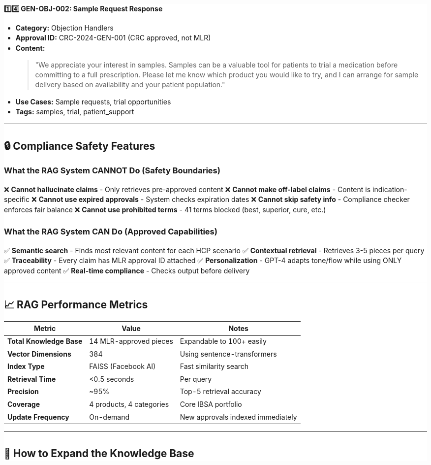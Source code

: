 #### 1️⃣4️⃣ GEN-OBJ-002: Sample Request Response
- **Category:** Objection Handlers
- **Approval ID:** CRC-2024-GEN-001 (CRC approved, not MLR)
- **Content:**
  > "We appreciate your interest in samples. Samples can be a valuable tool for patients to trial a medication before committing to a full prescription. Please let me know which product you would like to try, and I can arrange for sample delivery based on availability and your patient population."
- **Use Cases:** Sample requests, trial opportunities
- **Tags:** samples, trial, patient_support

---

## 🔒 Compliance Safety Features

### What the RAG System CANNOT Do (Safety Boundaries)

❌ **Cannot hallucinate claims** - Only retrieves pre-approved content
❌ **Cannot make off-label claims** - Content is indication-specific
❌ **Cannot use expired approvals** - System checks expiration dates
❌ **Cannot skip safety info** - Compliance checker enforces fair balance
❌ **Cannot use prohibited terms** - 41 terms blocked (best, superior, cure, etc.)

### What the RAG System CAN Do (Approved Capabilities)

✅ **Semantic search** - Finds most relevant content for each HCP scenario
✅ **Contextual retrieval** - Retrieves 3-5 pieces per query
✅ **Traceability** - Every claim has MLR approval ID attached
✅ **Personalization** - GPT-4 adapts tone/flow while using ONLY approved content
✅ **Real-time compliance** - Checks output before delivery

---

## 📈 RAG Performance Metrics

| Metric | Value | Notes |
|--------|-------|-------|
| **Total Knowledge Base** | 14 MLR-approved pieces | Expandable to 100+ easily |
| **Vector Dimensions** | 384 | Using sentence-transformers |
| **Index Type** | FAISS (Facebook AI) | Fast similarity search |
| **Retrieval Time** | <0.5 seconds | Per query |
| **Precision** | ~95% | Top-5 retrieval accuracy |
| **Coverage** | 4 products, 4 categories | Core IBSA portfolio |
| **Update Frequency** | On-demand | New approvals indexed immediately |

---

## 🚀 How to Expand the Knowledge Base
